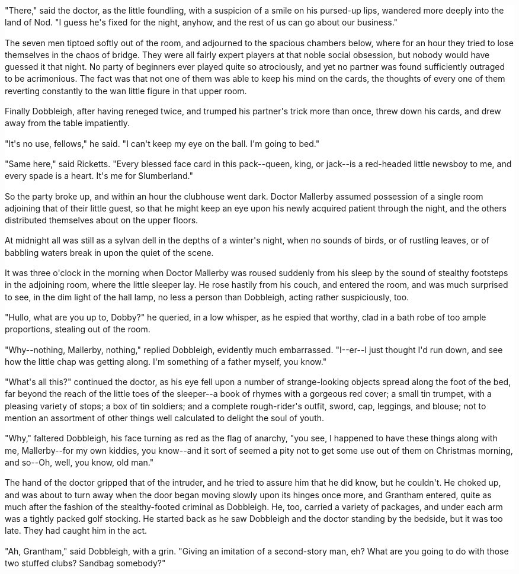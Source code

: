 "There," said the doctor, as the little foundling, with a suspicion of a smile on his pursed-up lips, wandered more deeply into the land of Nod. "I guess he's fixed for the night, anyhow, and the rest of us can go about our business."

The seven men tiptoed softly out of the room, and adjourned to the spacious chambers below, where for an hour they tried to lose themselves in the chaos of bridge. They were all fairly expert players at that noble social obsession, but nobody would have guessed it that night. No party of beginners ever played quite so atrociously, and yet no partner was found sufficiently outraged to be acrimonious. The fact was that not one of them was able to keep his mind on the cards, the thoughts of every one of them reverting constantly to the wan little figure in that upper room.

Finally Dobbleigh, after having reneged twice, and trumped his partner's trick more than once, threw down his cards, and drew away from the table impatiently.

"It's no use, fellows," he said. "I can't keep my eye on the ball. I'm going to bed."

"Same here," said Ricketts. "Every blessed face card in this pack--queen, king, or jack--is a red-headed little newsboy to me, and every spade is a heart. It's me for Slumberland."

So the party broke up, and within an hour the clubhouse went dark. Doctor Mallerby assumed possession of a single room adjoining that of their little guest, so that he might keep an eye upon his newly acquired patient through the night, and the others distributed themselves about on the upper floors.

At midnight all was still as a sylvan dell in the depths of a winter's night, when no sounds of birds, or of rustling leaves, or of babbling waters break in upon the quiet of the scene.

It was three o'clock in the morning when Doctor Mallerby was roused suddenly from his sleep by the sound of stealthy footsteps in the adjoining room, where the little sleeper lay. He rose hastily from his couch, and entered the room, and was much surprised to see, in the dim light of the hall lamp, no less a person than Dobbleigh, acting rather suspiciously, too.

"Hullo, what are you up to, Dobby?" he queried, in a low whisper, as he espied that worthy, clad in a bath robe of too ample proportions, stealing out of the room.

"Why--nothing, Mallerby, nothing," replied Dobbleigh, evidently much embarrassed. "I--er--I just thought I'd run down, and see how the little chap was getting along. I'm something of a father myself, you know."

"What's all this?" continued the doctor, as his eye fell upon a number of strange-looking objects spread along the foot of the bed, far beyond the reach of the little toes of the sleeper--a book of rhymes with a gorgeous red cover; a small tin trumpet, with a pleasing variety of stops; a box of tin soldiers; and a complete rough-rider's outfit, sword, cap, leggings, and blouse; not to mention an assortment of other things well calculated to delight the soul of youth.

"Why," faltered Dobbleigh, his face turning as red as the flag of anarchy, "you see, I happened to have these things along with me, Mallerby--for my own kiddies, you know--and it sort of seemed a pity not to get some use out of them on Christmas morning, and so--Oh, well, you know, old man."

The hand of the doctor gripped that of the intruder, and he tried to assure him that he did know, but he couldn't. He choked up, and was about to turn away when the door began moving slowly upon its hinges once more, and Grantham entered, quite as much after the fashion of the stealthy-footed criminal as Dobbleigh. He, too, carried a variety of packages, and under each arm was a tightly packed golf stocking. He started back as he saw Dobbleigh and the doctor standing by the bedside, but it was too late. They had caught him in the act.

"Ah, Grantham," said Dobbleigh, with a grin. "Giving an imitation of a second-story man, eh? What are you going to do with those two stuffed clubs? Sandbag somebody?"
